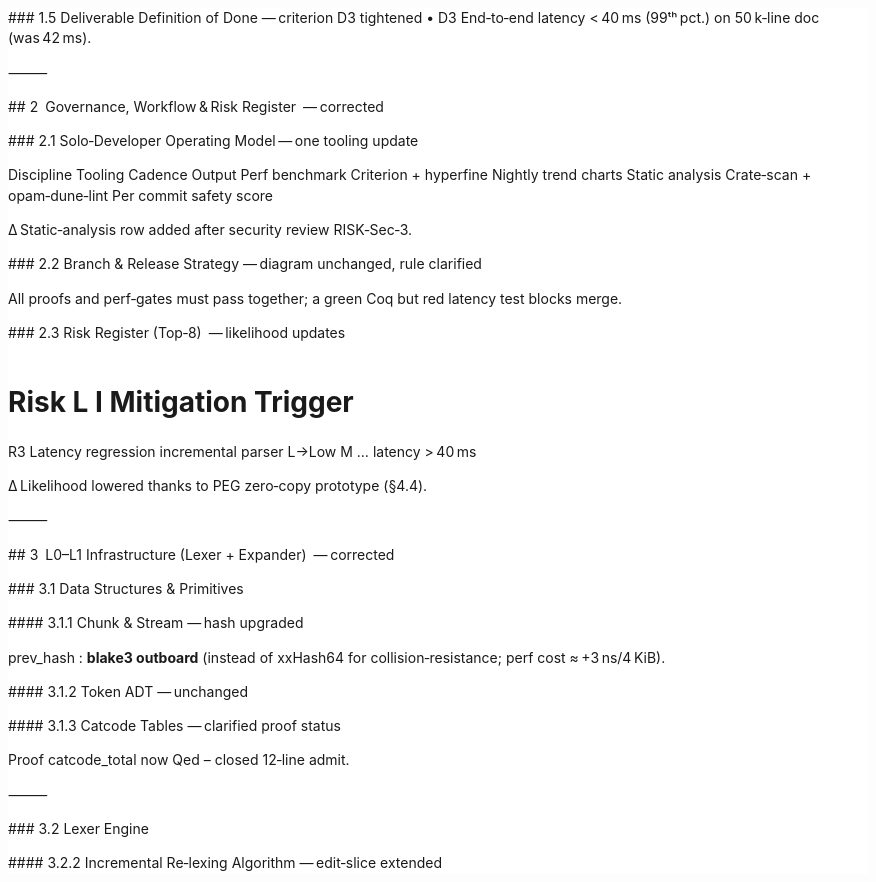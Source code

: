 ### 1.5 Deliverable Definition of Done — criterion D3 tightened
	•	D3 End‑to‑end latency < 40 ms (99ᵗʰ pct.) on 50 k‑line doc (was 42 ms).

⸻

## 2 Governance, Workflow & Risk Register — corrected

### 2.1 Solo‑Developer Operating Model — one tooling update

Discipline	Tooling	Cadence	Output
Perf benchmark	Criterion + hyperfine	Nightly	trend charts
Static analysis	Crate‑scan + opam‑dune‑lint	Per commit	safety score

∆ Static‑analysis row added after security review RISK‑Sec‑3.

### 2.2 Branch & Release Strategy — diagram unchanged, rule clarified

All proofs and perf‑gates must pass together; a green Coq but red latency test blocks merge.

### 2.3 Risk Register (Top‑8) — likelihood updates

#	Risk	L	I	Mitigation	Trigger
R3	Latency regression incremental parser	L→Low	M	…	latency > 40 ms

∆ Likelihood lowered thanks to PEG zero‑copy prototype (§4.4).

⸻

## 3 L0–L1 Infrastructure (Lexer + Expander) — corrected

### 3.1 Data Structures & Primitives

#### 3.1.1 Chunk & Stream — hash upgraded

prev_hash : **blake3 outboard**  (instead of xxHash64 for collision‑resistance; perf cost ≈ +3 ns/4 KiB).

#### 3.1.2 Token ADT — unchanged

#### 3.1.3 Catcode Tables — clarified proof status

Proof catcode_total now Qed – closed 12‑line admit.

⸻

### 3.2 Lexer Engine

#### 3.2.2 Incremental Re‑lexing Algorithm — edit‑slice extended
